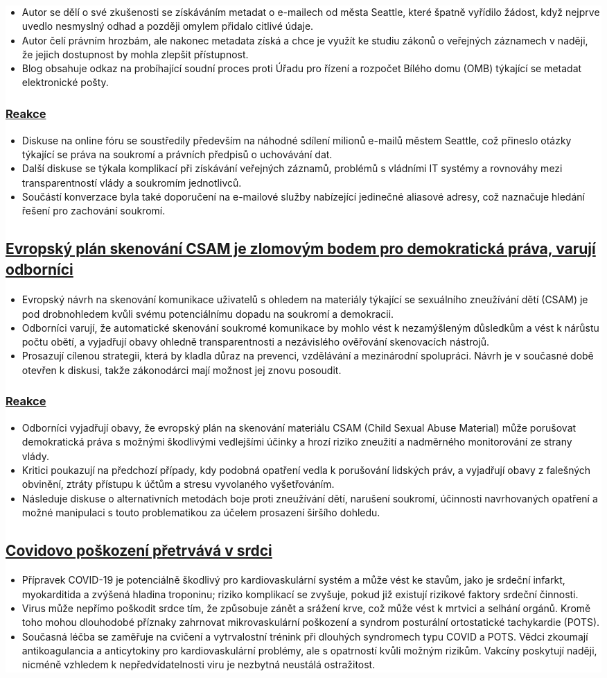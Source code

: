 - Autor se dělí o své zkušenosti se získáváním metadat o e-mailech od města Seattle, které špatně vyřídilo žádost, když nejprve uvedlo nesmyslný odhad a později omylem přidalo citlivé údaje.
- Autor čelí právním hrozbám, ale nakonec metadata získá a chce je využít ke studiu zákonů o veřejných záznamech v naději, že jejich dostupnost by mohla zlepšit přístupnost.
- Blog obsahuje odkaz na probíhající soudní proces proti Úřadu pro řízení a rozpočet Bílého domu (OMB) týkající se metadat elektronické pošty.

### [Reakce](https://news.ycombinator.com/item?id=38001784)

- Diskuse na online fóru se soustředily především na náhodné sdílení milionů e-mailů městem Seattle, což přineslo otázky týkající se práva na soukromí a právních předpisů o uchovávání dat.
- Další diskuse se týkala komplikací při získávání veřejných záznamů, problémů s vládními IT systémy a rovnováhy mezi transparentností vlády a soukromím jednotlivců.
- Součástí konverzace byla také doporučení na e-mailové služby nabízející jedinečné aliasové adresy, což naznačuje hledání řešení pro zachování soukromí.

## [Evropský plán skenování CSAM je zlomovým bodem pro demokratická práva, varují odborníci](https://techcrunch.com/2023/10/24/eu-csam-scanning-edps-seminar/)

- Evropský návrh na skenování komunikace uživatelů s ohledem na materiály týkající se sexuálního zneužívání dětí (CSAM) je pod drobnohledem kvůli svému potenciálnímu dopadu na soukromí a demokracii.
- Odborníci varují, že automatické skenování soukromé komunikace by mohlo vést k nezamýšleným důsledkům a vést k nárůstu počtu obětí, a vyjadřují obavy ohledně transparentnosti a nezávislého ověřování skenovacích nástrojů.
- Prosazují cílenou strategii, která by kladla důraz na prevenci, vzdělávání a mezinárodní spolupráci. Návrh je v současné době otevřen k diskusi, takže zákonodárci mají možnost jej znovu posoudit.

### [Reakce](https://news.ycombinator.com/item?id=38002026)

- Odborníci vyjadřují obavy, že evropský plán na skenování materiálu CSAM (Child Sexual Abuse Material) může porušovat demokratická práva s možnými škodlivými vedlejšími účinky a hrozí riziko zneužití a nadměrného monitorování ze strany vlády.
- Kritici poukazují na předchozí případy, kdy podobná opatření vedla k porušování lidských práv, a vyjadřují obavy z falešných obvinění, ztráty přístupu k účtům a stresu vyvolaného vyšetřováním.
- Následuje diskuse o alternativních metodách boje proti zneužívání dětí, narušení soukromí, účinnosti navrhovaných opatření a možné manipulaci s touto problematikou za účelem prosazení širšího dohledu.

## [Covidovo poškození přetrvává v srdci](https://magazine.hms.harvard.edu/articles/covids-damage-lingers-heart)

- Přípravek COVID-19 je potenciálně škodlivý pro kardiovaskulární systém a může vést ke stavům, jako je srdeční infarkt, myokarditida a zvýšená hladina troponinu; riziko komplikací se zvyšuje, pokud již existují rizikové faktory srdeční činnosti.
- Virus může nepřímo poškodit srdce tím, že způsobuje zánět a srážení krve, což může vést k mrtvici a selhání orgánů. Kromě toho mohou dlouhodobé příznaky zahrnovat mikrovaskulární poškození a syndrom posturální ortostatické tachykardie (POTS).
- Současná léčba se zaměřuje na cvičení a vytrvalostní trénink při dlouhých syndromech typu COVID a POTS. Vědci zkoumají antikoagulancia a anticytokiny pro kardiovaskulární problémy, ale s opatrností kvůli možným rizikům. Vakcíny poskytují naději, nicméně vzhledem k nepředvídatelnosti viru je nezbytná neustálá ostražitost.
